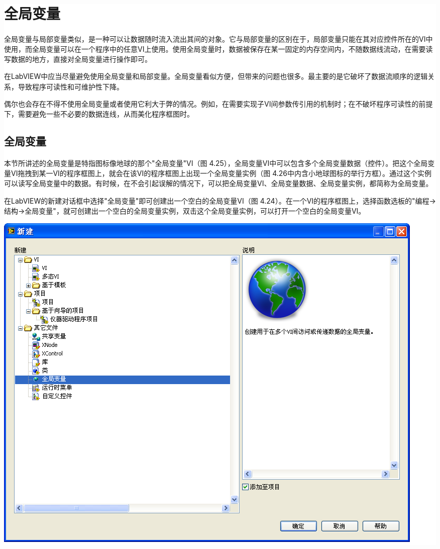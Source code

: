 # 全局变量

全局变量与局部变量类似，是一种可以让数据随时流入流出其间的对象。它与局部变量的区别在于，局部变量只能在其对应控件所在的VI中使用，而全局变量可以在一个程序中的任意VI上使用。使用全局变量时，数据被保存在某一固定的内存空间内，不随数据线流动，在需要读写数据的地方，直接对全局变量进行操作即可。

在LabVIEW中应当尽量避免使用全局变量和局部变量。全局变量看似方便，但带来的问题也很多。最主要的是它破坏了数据流顺序的逻辑关系，导致程序可读性和可维护性下降。

偶尔也会存在不得不使用全局变量或者使用它利大于弊的情况。例如，在需要实现子VI间参数传引用的机制时；在不破坏程序可读性的前提下，需要避免一些不必要的数据连线，从而美化程序框图时。

## 全局变量

本节所讲述的全局变量是特指图标像地球的那个"全局变量"VI（图
4.25），全局变量VI中可以包含多个全局变量数据（控件）。把这个全局变量VI拖拽到某一VI的程序框图上，就会在该VI的程序框图上出现一个全局变量实例（图
4.26中内含小地球图标的举行方框）。通过这个实例可以读写全局变量中的数据。有时候，在不会引起误解的情况下，可以把全局变量VI、全局变量数据、全局变量实例，都简称为全局变量。

在LabVIEW的新建对话框中选择"全局变量"即可创建出一个空白的全局变量VI（图
4.24）。在一个VI的程序框图上，选择函数选板的"编程-\>结构-\>全局变量"，就可创建出一个空白的全局变量实例，双击这个全局变量实例，可以打开一个空白的全局变量VI。

![](images/image263.png)
